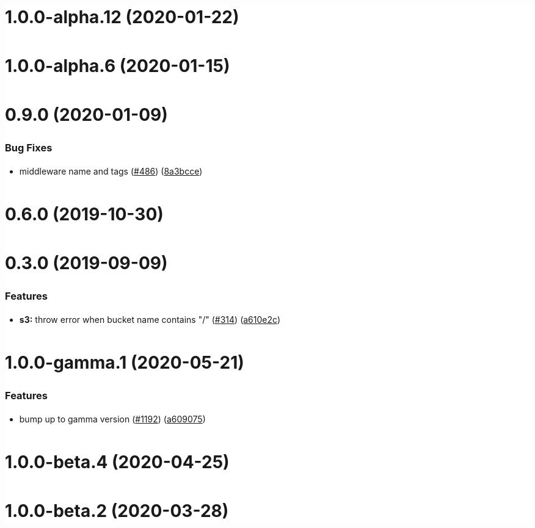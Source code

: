 
# 1.0.0-alpha.12 (2020-01-22)



# 1.0.0-alpha.6 (2020-01-15)



# 0.9.0 (2020-01-09)


### Bug Fixes

* middleware name and tags ([#486](https://github.com/aws/aws-sdk-js-v3/issues/486)) ([8a3bcce](https://github.com/aws/aws-sdk-js-v3/commit/8a3bcce9dd539cfe180805578cb8e7ae49a1965d))



# 0.6.0 (2019-10-30)



# 0.3.0 (2019-09-09)


### Features

* **s3:** throw error when bucket name contains "/" ([#314](https://github.com/aws/aws-sdk-js-v3/issues/314)) ([a610e2c](https://github.com/aws/aws-sdk-js-v3/commit/a610e2ca990df8419cfa28f80fdeb763b6a0df14))





# 1.0.0-gamma.1 (2020-05-21)


### Features

* bump up to gamma version ([#1192](https://github.com/aws/aws-sdk-js-v3/issues/1192)) ([a609075](https://github.com/aws/aws-sdk-js-v3/commit/a6090754f2a6c21e5b70bf0c8782cc0fbe59ee12))



# 1.0.0-beta.4 (2020-04-25)



# 1.0.0-beta.2 (2020-03-28)

